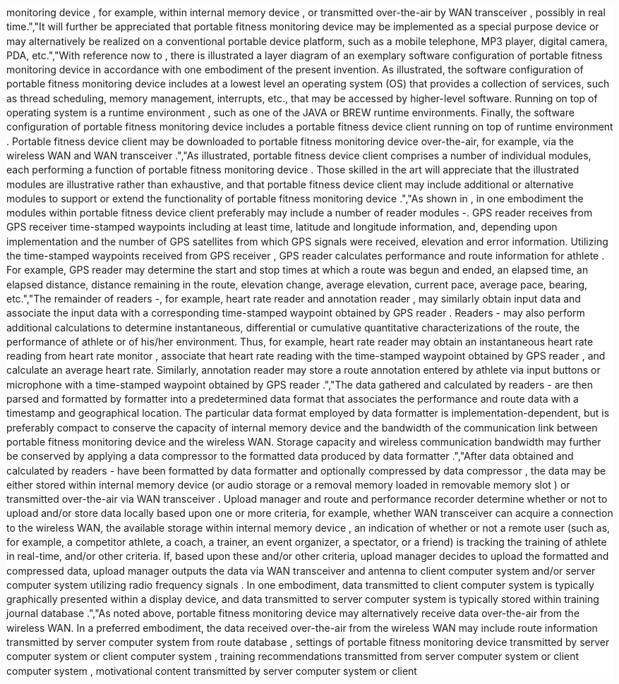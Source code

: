 monitoring device , for example, within internal memory device , or transmitted over-the-air by WAN transceiver , possibly in real time.","It will further be appreciated that portable fitness monitoring device  may be implemented as a special purpose device or may alternatively be realized on a conventional portable device platform, such as a mobile telephone, MP3 player, digital camera, PDA, etc.","With reference now to , there is illustrated a layer diagram of an exemplary software configuration of portable fitness monitoring device  in accordance with one embodiment of the present invention. As illustrated, the software configuration of portable fitness monitoring device  includes at a lowest level an operating system (OS)  that provides a collection of services, such as thread scheduling, memory management, interrupts, etc., that may be accessed by higher-level software. Running on top of operating system  is a runtime environment , such as one of the JAVA or BREW runtime environments. Finally, the software configuration of portable fitness monitoring device  includes a portable fitness device client  running on top of runtime environment . Portable fitness device client  may be downloaded to portable fitness monitoring device  over-the-air, for example, via the wireless WAN and WAN transceiver .","As illustrated, portable fitness device client  comprises a number of individual modules, each performing a function of portable fitness monitoring device . Those skilled in the art will appreciate that the illustrated modules are illustrative rather than exhaustive, and that portable fitness device client  may include additional or alternative modules to support or extend the functionality of portable fitness monitoring device .","As shown in , in one embodiment the modules within portable fitness device client  preferably may include a number of reader modules -. GPS reader  receives from GPS receiver  time-stamped waypoints including at least time, latitude and longitude information, and, depending upon implementation and the number of GPS satellites  from which GPS signals  were received, elevation and error information. Utilizing the time-stamped waypoints received from GPS receiver , GPS reader  calculates performance and route information for athlete . For example, GPS reader  may determine the start and stop times at which a route was begun and ended, an elapsed time, an elapsed distance, distance remaining in the route, elevation change, average elevation, current pace, average pace, bearing, etc.","The remainder of readers -, for example, heart rate reader  and annotation reader , may similarly obtain input data and associate the input data with a corresponding time-stamped waypoint obtained by GPS reader . Readers - may also perform additional calculations to determine instantaneous, differential or cumulative quantitative characterizations of the route, the performance of athlete  or of his\/her environment. Thus, for example, heart rate reader  may obtain an instantaneous heart rate reading from heart rate monitor , associate that heart rate reading with the time-stamped waypoint obtained by GPS reader , and calculate an average heart rate. Similarly, annotation reader  may store a route annotation entered by athlete  via input buttons  or microphone  with a time-stamped waypoint obtained by GPS reader .","The data gathered and calculated by readers - are then parsed and formatted by formatter  into a predetermined data format that associates the performance and route data with a timestamp and geographical location. The particular data format employed by data formatter  is implementation-dependent, but is preferably compact to conserve the capacity of internal memory device  and the bandwidth of the communication link between portable fitness monitoring device  and the wireless WAN. Storage capacity and wireless communication bandwidth may further be conserved by applying a data compressor  to the formatted data produced by data formatter .","After data obtained and calculated by readers - have been formatted by data formatter  and optionally compressed by data compressor , the data may be either stored within internal memory device  (or audio storage  or a removal memory loaded in removable memory slot ) or transmitted over-the-air via WAN transceiver . Upload manager  and route and performance recorder  determine whether or not to upload and\/or store data locally based upon one or more criteria, for example, whether WAN transceiver  can acquire a connection to the wireless WAN, the available storage within internal memory device , an indication of whether or not a remote user (such as, for example, a competitor athlete, a coach, a trainer, an event organizer, a spectator, or a friend) is tracking the training of athlete  in real-time, and\/or other criteria. If, based upon these and\/or other criteria, upload manager  decides to upload the formatted and compressed data, upload manager  outputs the data via WAN transceiver  and antenna  to client computer system  and\/or server computer system  utilizing radio frequency signals . In one embodiment, data transmitted to client computer system  is typically graphically presented within a display device, and data transmitted to server computer system  is typically stored within training journal database .","As noted above, portable fitness monitoring device  may alternatively receive data over-the-air from the wireless WAN. In a preferred embodiment, the data received over-the-air from the wireless WAN may include route information transmitted by server computer system  from route database , settings of portable fitness monitoring device  transmitted by server computer system  or client computer system , training recommendations transmitted from server computer system  or client computer system , motivational content transmitted by server computer system  or client